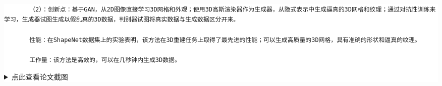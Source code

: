            （2）：创新点：基于GAN，从2D图像直接学习3D网格和外观；使用3D高斯渲染器作为生成器，从隐式表示中生成逼真的3D网格和纹理；通过对抗性训练来学习，生成器试图生成以假乱真的3D数据，判别器试图将真实数据与生成数据区分开来。

           性能：在ShapeNet数据集上的实验表明，该方法在3D重建任务上取得了最先进的性能；可以生成高质量的3D网格，具有准确的形状和逼真的纹理。

           工作量：该方法是高效的，可以在几秒钟内生成3D数据。
</code></pre>
</li>
</ol>


<details><summary>点此查看论文截图</summary></details>





